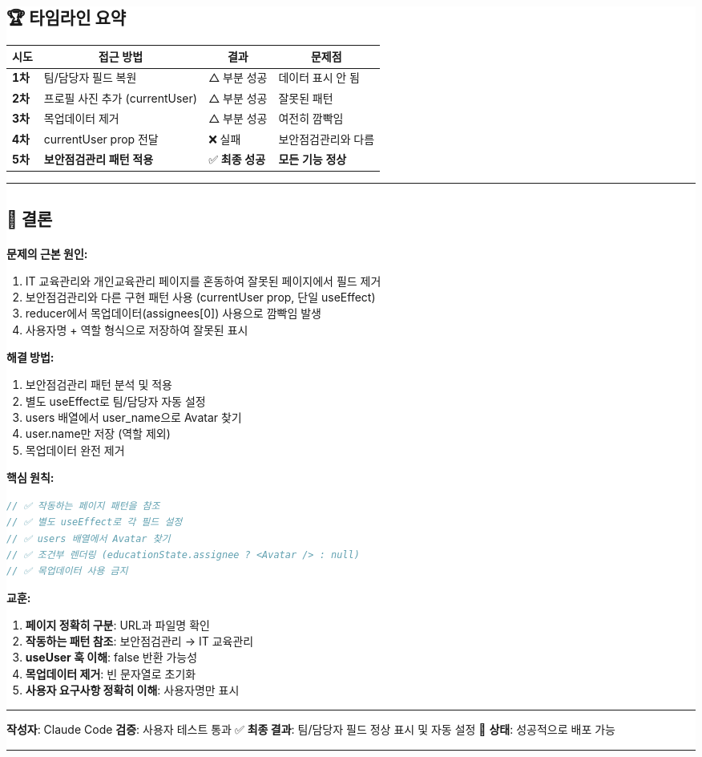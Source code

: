 
## 🏆 타임라인 요약

| 시도 | 접근 방법 | 결과 | 문제점 |
|------|-----------|------|--------|
| **1차** | 팀/담당자 필드 복원 | △ 부분 성공 | 데이터 표시 안 됨 |
| **2차** | 프로필 사진 추가 (currentUser) | △ 부분 성공 | 잘못된 패턴 |
| **3차** | 목업데이터 제거 | △ 부분 성공 | 여전히 깜빡임 |
| **4차** | currentUser prop 전달 | ❌ 실패 | 보안점검관리와 다름 |
| **5차** | **보안점검관리 패턴 적용** | ✅ **최종 성공** | **모든 기능 정상** |

---

## 📖 결론

**문제의 근본 원인:**
1. IT 교육관리와 개인교육관리 페이지를 혼동하여 잘못된 페이지에서 필드 제거
2. 보안점검관리와 다른 구현 패턴 사용 (currentUser prop, 단일 useEffect)
3. reducer에서 목업데이터(assignees[0]) 사용으로 깜빡임 발생
4. 사용자명 + 역할 형식으로 저장하여 잘못된 표시

**해결 방법:**
1. 보안점검관리 패턴 분석 및 적용
2. 별도 useEffect로 팀/담당자 자동 설정
3. users 배열에서 user_name으로 Avatar 찾기
4. user.name만 저장 (역할 제외)
5. 목업데이터 완전 제거

**핵심 원칙:**
```typescript
// ✅ 작동하는 페이지 패턴을 참조
// ✅ 별도 useEffect로 각 필드 설정
// ✅ users 배열에서 Avatar 찾기
// ✅ 조건부 렌더링 (educationState.assignee ? <Avatar /> : null)
// ✅ 목업데이터 사용 금지
```

**교훈:**
1. **페이지 정확히 구분**: URL과 파일명 확인
2. **작동하는 패턴 참조**: 보안점검관리 → IT 교육관리
3. **useUser 훅 이해**: false 반환 가능성
4. **목업데이터 제거**: 빈 문자열로 초기화
5. **사용자 요구사항 정확히 이해**: 사용자명만 표시

---

**작성자**: Claude Code
**검증**: 사용자 테스트 통과 ✅
**최종 결과**: 팀/담당자 필드 정상 표시 및 자동 설정 🎉
**상태**: 성공적으로 배포 가능

---